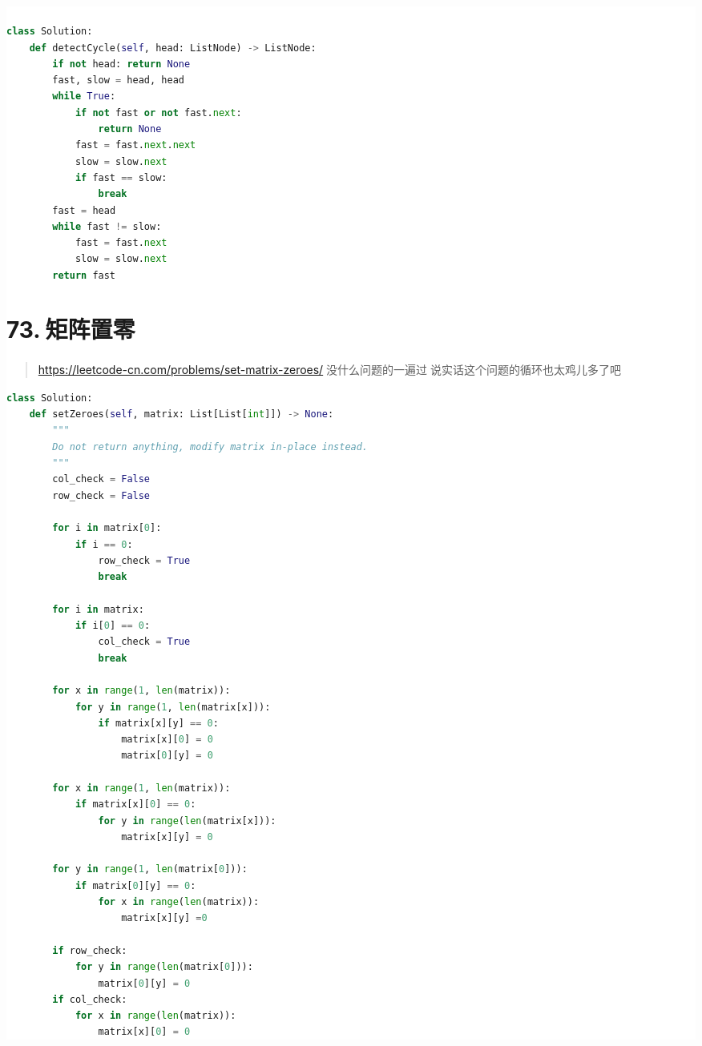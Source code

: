 ```py

class Solution:
    def detectCycle(self, head: ListNode) -> ListNode:
        if not head: return None
        fast, slow = head, head
        while True:
            if not fast or not fast.next:
                return None
            fast = fast.next.next
            slow = slow.next            
            if fast == slow:
                break
        fast = head
        while fast != slow:
            fast = fast.next
            slow = slow.next
        return fast
```
# 73. 矩阵置零
> https://leetcode-cn.com/problems/set-matrix-zeroes/
没什么问题的一遍过 说实话这个问题的循环也太鸡儿多了吧
```py
class Solution:
    def setZeroes(self, matrix: List[List[int]]) -> None:
        """
        Do not return anything, modify matrix in-place instead.
        """
        col_check = False
        row_check = False

        for i in matrix[0]:
            if i == 0:
                row_check = True
                break

        for i in matrix:
            if i[0] == 0:
                col_check = True
                break
        
        for x in range(1, len(matrix)):
            for y in range(1, len(matrix[x])):
                if matrix[x][y] == 0:
                    matrix[x][0] = 0
                    matrix[0][y] = 0
        
        for x in range(1, len(matrix)):
            if matrix[x][0] == 0:
                for y in range(len(matrix[x])):
                    matrix[x][y] = 0

        for y in range(1, len(matrix[0])):
            if matrix[0][y] == 0:
                for x in range(len(matrix)):
                    matrix[x][y] =0
        
        if row_check:
            for y in range(len(matrix[0])):
                matrix[0][y] = 0
        if col_check:
            for x in range(len(matrix)):
                matrix[x][0] = 0
```